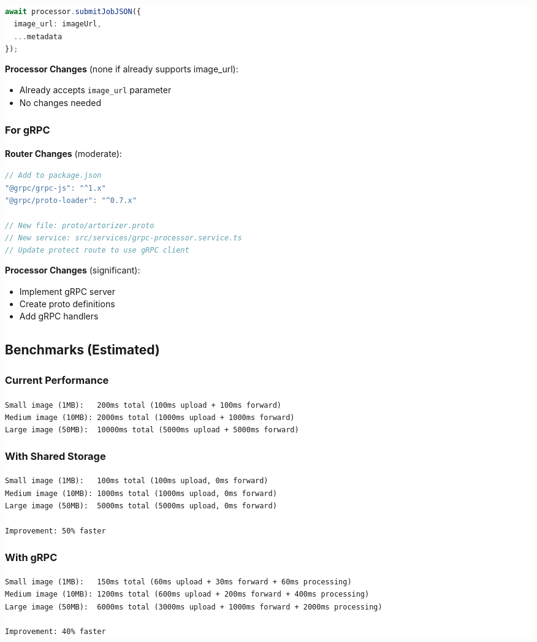 ```typescript
await processor.submitJobJSON({
  image_url: imageUrl,
  ...metadata
});
```

**Processor Changes** (none if already supports image_url):
- Already accepts `image_url` parameter
- No changes needed

### For gRPC

**Router Changes** (moderate):
```typescript
// Add to package.json
"@grpc/grpc-js": "^1.x"
"@grpc/proto-loader": "^0.7.x"

// New file: proto/artorizer.proto
// New service: src/services/grpc-processor.service.ts
// Update protect route to use gRPC client
```

**Processor Changes** (significant):
- Implement gRPC server
- Create proto definitions
- Add gRPC handlers

## Benchmarks (Estimated)

### Current Performance
```
Small image (1MB):   200ms total (100ms upload + 100ms forward)
Medium image (10MB): 2000ms total (1000ms upload + 1000ms forward)
Large image (50MB):  10000ms total (5000ms upload + 5000ms forward)
```

### With Shared Storage
```
Small image (1MB):   100ms total (100ms upload, 0ms forward)
Medium image (10MB): 1000ms total (1000ms upload, 0ms forward)
Large image (50MB):  5000ms total (5000ms upload, 0ms forward)

Improvement: 50% faster
```

### With gRPC
```
Small image (1MB):   150ms total (60ms upload + 30ms forward + 60ms processing)
Medium image (10MB): 1200ms total (600ms upload + 200ms forward + 400ms processing)
Large image (50MB):  6000ms total (3000ms upload + 1000ms forward + 2000ms processing)

Improvement: 40% faster
```
